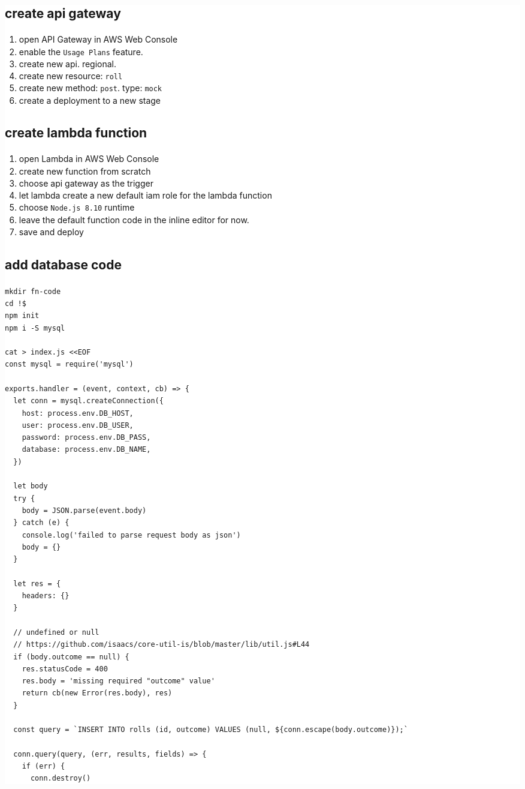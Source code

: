 ## create api gateway

1. open API Gateway in AWS Web Console
1. enable the `Usage Plans` feature.
1. create new api. regional.
1. create new resource: `roll`
1. create new method: `post`. type: `mock`
1. create a deployment to a new stage

## create lambda function

1. open Lambda in AWS Web Console
1. create new function from scratch
1. choose api gateway as the trigger
1. let lambda create a new default iam role for the lambda function
1. choose `Node.js 8.10` runtime
1. leave the default function code in the inline editor for now.
1. save and deploy

## add database code

```
mkdir fn-code
cd !$
npm init
npm i -S mysql

cat > index.js <<EOF
const mysql = require('mysql')

exports.handler = (event, context, cb) => {
  let conn = mysql.createConnection({
    host: process.env.DB_HOST,
    user: process.env.DB_USER,
    password: process.env.DB_PASS,
    database: process.env.DB_NAME,
  })

  let body
  try {
    body = JSON.parse(event.body)
  } catch (e) {
    console.log('failed to parse request body as json')
    body = {}
  }

  let res = {
    headers: {}
  }

  // undefined or null
  // https://github.com/isaacs/core-util-is/blob/master/lib/util.js#L44
  if (body.outcome == null) {
    res.statusCode = 400
    res.body = 'missing required "outcome" value'
    return cb(new Error(res.body), res)
  }

  const query = `INSERT INTO rolls (id, outcome) VALUES (null, ${conn.escape(body.outcome)});`

  conn.query(query, (err, results, fields) => {
    if (err) {
      conn.destroy()
```